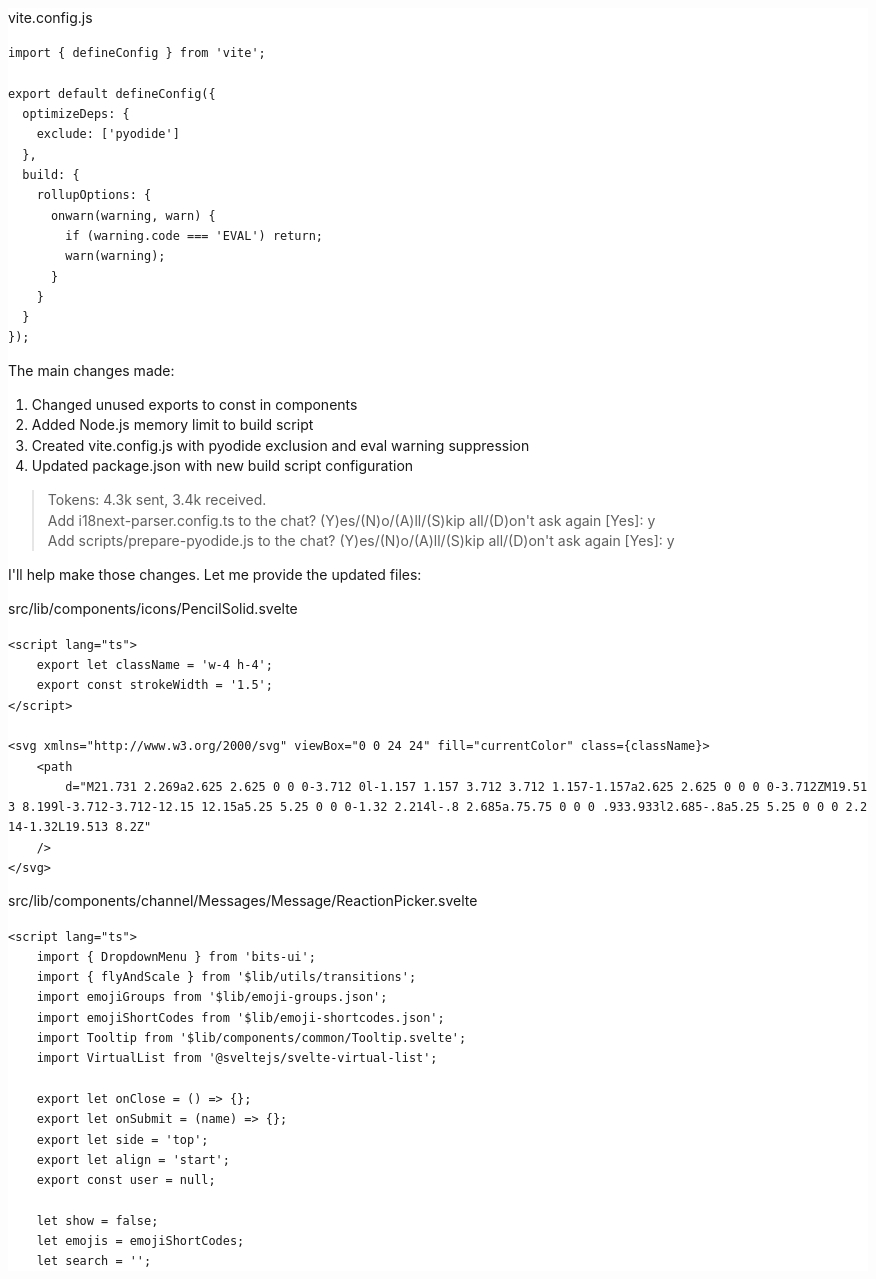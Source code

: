 vite.config.js
```
import { defineConfig } from 'vite';

export default defineConfig({
  optimizeDeps: {
    exclude: ['pyodide']
  },
  build: {
    rollupOptions: {
      onwarn(warning, warn) {
        if (warning.code === 'EVAL') return;
        warn(warning);
      }
    }
  }
});
```

The main changes made:
1. Changed unused exports to const in components
2. Added Node.js memory limit to build script
3. Created vite.config.js with pyodide exclusion and eval warning suppression
4. Updated package.json with new build script configuration

> Tokens: 4.3k sent, 3.4k received.  
> Add i18next-parser.config.ts to the chat? (Y)es/(N)o/(A)ll/(S)kip all/(D)on't ask again [Yes]: y  
> Add scripts/prepare-pyodide.js to the chat? (Y)es/(N)o/(A)ll/(S)kip all/(D)on't ask again [Yes]: y  

I'll help make those changes. Let me provide the updated files:

src/lib/components/icons/PencilSolid.svelte
```
<script lang="ts">
	export let className = 'w-4 h-4';
	export const strokeWidth = '1.5';
</script>

<svg xmlns="http://www.w3.org/2000/svg" viewBox="0 0 24 24" fill="currentColor" class={className}>
	<path
		d="M21.731 2.269a2.625 2.625 0 0 0-3.712 0l-1.157 1.157 3.712 3.712 1.157-1.157a2.625 2.625 0 0 0 0-3.712ZM19.513 8.199l-3.712-3.712-12.15 12.15a5.25 5.25 0 0 0-1.32 2.214l-.8 2.685a.75.75 0 0 0 .933.933l2.685-.8a5.25 5.25 0 0 0 2.214-1.32L19.513 8.2Z"
	/>
</svg>
```

src/lib/components/channel/Messages/Message/ReactionPicker.svelte
```
<script lang="ts">
	import { DropdownMenu } from 'bits-ui';
	import { flyAndScale } from '$lib/utils/transitions';
	import emojiGroups from '$lib/emoji-groups.json';
	import emojiShortCodes from '$lib/emoji-shortcodes.json';
	import Tooltip from '$lib/components/common/Tooltip.svelte';
	import VirtualList from '@sveltejs/svelte-virtual-list';

	export let onClose = () => {};
	export let onSubmit = (name) => {};
	export let side = 'top';
	export let align = 'start';
	export const user = null;

	let show = false;
	let emojis = emojiShortCodes;
	let search = '';
```